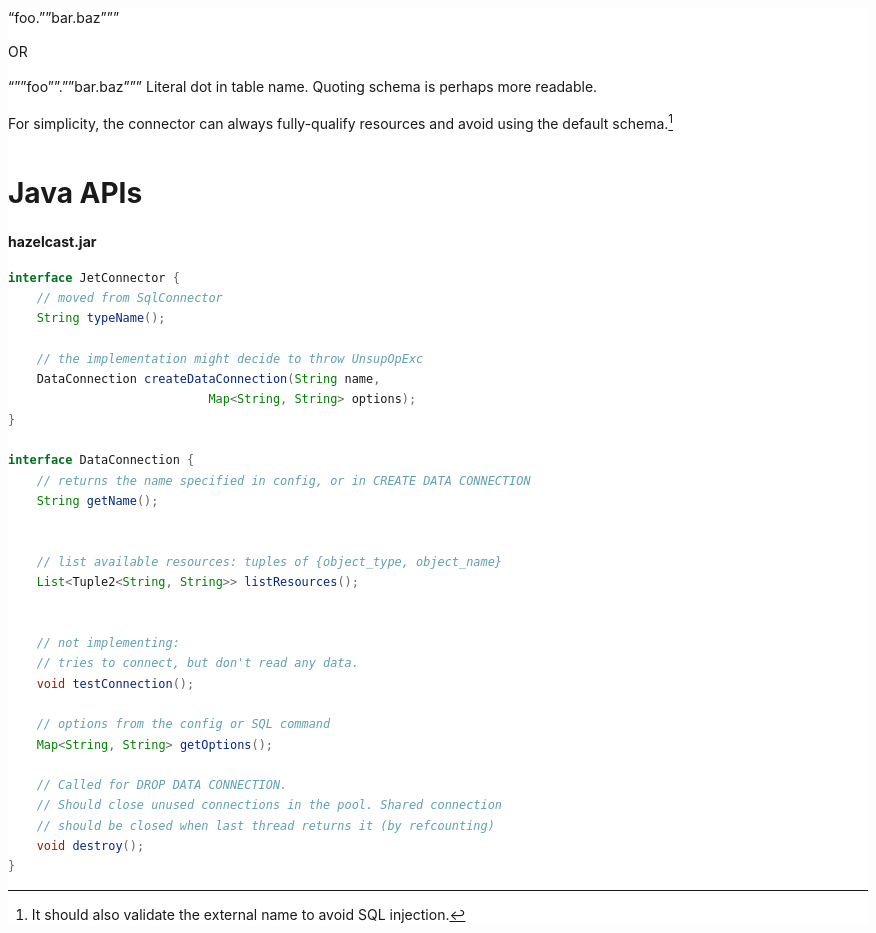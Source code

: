    </td>
   <td>“foo.””bar.baz”””
<p>
OR
<p>
“””foo””.””bar.baz”””
   </td>
   <td>Literal dot in table name. Quoting schema is perhaps more readable.
   </td>
  </tr>
</table>

For simplicity, the connector can always fully-qualify resources and avoid using
the default schema.[^4]

# Java APIs

**hazelcast.jar**

```java
interface JetConnector {
    // moved from SqlConnector
    String typeName();

    // the implementation might decide to throw UnsupOpExc
    DataConnection createDataConnection(String name,
                            Map<String, String> options);
}

interface DataConnection {
    // returns the name specified in config, or in CREATE DATA CONNECTION
    String getName();


    // list available resources: tuples of {object_type, object_name}
    List<Tuple2<String, String>> listResources();


    // not implementing:
    // tries to connect, but don't read any data.
    void testConnection();

    // options from the config or SQL command
    Map<String, String> getOptions();

    // Called for DROP DATA CONNECTION.
    // Should close unused connections in the pool. Shared connection
    // should be closed when last thread returns it (by refcounting)
    void destroy();
}
```


[^1]: Future work for this kind of jobs is to avoid running them on all members. It
[^2]: E.g. rolled back
[^3]: Adding support for user-created schemas was discussed, but it’s not on the
[^4]: It should also validate the external name to avoid SQL injection.